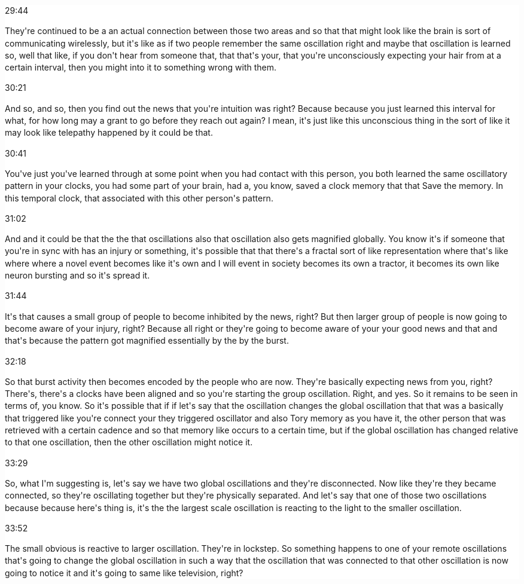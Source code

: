 29:44

They're continued to be a an actual connection between those two areas and so that that might look like the brain is sort of communicating wirelessly, but it's like as if two people remember the same oscillation right and maybe that oscillation is learned so, well that like, if you don't hear from someone that, that that's your, that you're unconsciously expecting your hair from at a certain interval, then you might into it to something wrong with them.

30:21

And so, and so, then you find out the news that you're intuition was right? Because because you just learned this interval for what, for how long may a grant to go before they reach out again? I mean, it's just like this unconscious thing in the sort of like it may look like telepathy happened by it could be that.

30:41

You've just you've learned through at some point when you had contact with this person, you both learned the same oscillatory pattern in your clocks, you had some part of your brain, had a, you know, saved a clock memory that that Save the memory. In this temporal clock, that associated with this other person's pattern.

31:02

And and it could be that the the that oscillations also that oscillation also gets magnified globally. You know it's if someone that you're in sync with has an injury or something, it's possible that that there's a fractal sort of like representation where that's like where where a novel event becomes like it's own and I will event in society becomes its own a tractor, it becomes its own like neuron bursting and so it's spread it.

31:44

It's that causes a small group of people to become inhibited by the news, right? But then larger group of people is now going to become aware of your injury, right? Because all right or they're going to become aware of your your good news and that and that's because the pattern got magnified essentially by the by the burst.

32:18

So that burst activity then becomes encoded by the people who are now. They're basically expecting news from you, right? There's, there's a clocks have been aligned and so you're starting the group oscillation. Right, and yes. So it remains to be seen in terms of, you know. So it's possible that if if let's say that the oscillation changes the global oscillation that that was a basically that triggered like you're connect your they triggered oscillator and also Tory memory as you have it, the other person that was retrieved with a certain cadence and so that memory like occurs to a certain time, but if the global oscillation has changed relative to that one oscillation, then the other oscillation might notice it.

33:29

So, what I'm suggesting is, let's say we have two global oscillations and they're disconnected. Now like they're they became connected, so they're oscillating together but they're physically separated. And let's say that one of those two oscillations because because here's thing is, it's the the largest scale oscillation is reacting to the light to the smaller oscillation.

33:52

The small obvious is reactive to larger oscillation. They're in lockstep. So something happens to one of your remote oscillations that's going to change the global oscillation in such a way that the oscillation that was connected to that other oscillation is now going to notice it and it's going to same like television, right?
